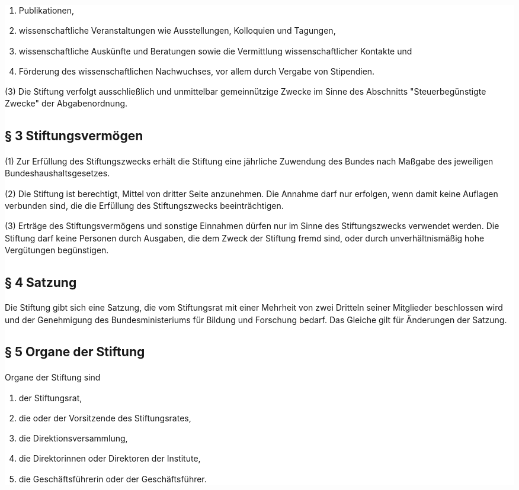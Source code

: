 1.  Publikationen,


2.  wissenschaftliche Veranstaltungen wie Ausstellungen, Kolloquien und
    Tagungen,


3.  wissenschaftliche Auskünfte und Beratungen sowie die Vermittlung
    wissenschaftlicher Kontakte und


4.  Förderung des wissenschaftlichen Nachwuchses, vor allem durch Vergabe
    von Stipendien.




(3) Die Stiftung verfolgt ausschließlich und unmittelbar gemeinnützige
Zwecke im Sinne des Abschnitts "Steuerbegünstigte Zwecke" der
Abgabenordnung.

## § 3 Stiftungsvermögen

(1) Zur Erfüllung des Stiftungszwecks erhält die Stiftung eine
jährliche Zuwendung des Bundes nach Maßgabe des jeweiligen
Bundeshaushaltsgesetzes.

(2) Die Stiftung ist berechtigt, Mittel von dritter Seite anzunehmen.
Die Annahme darf nur erfolgen, wenn damit keine Auflagen verbunden
sind, die die Erfüllung des Stiftungszwecks beeinträchtigen.

(3) Erträge des Stiftungsvermögens und sonstige Einnahmen dürfen nur
im Sinne des Stiftungszwecks verwendet werden. Die Stiftung darf keine
Personen durch Ausgaben, die dem Zweck der Stiftung fremd sind, oder
durch unverhältnismäßig hohe Vergütungen begünstigen.

## § 4 Satzung

Die Stiftung gibt sich eine Satzung, die vom Stiftungsrat mit einer
Mehrheit von zwei Dritteln seiner Mitglieder beschlossen wird und der
Genehmigung des Bundesministeriums für Bildung und Forschung bedarf.
Das Gleiche gilt für Änderungen der Satzung.

## § 5 Organe der Stiftung

Organe der Stiftung sind

1.  der Stiftungsrat,


2.  die oder der Vorsitzende des Stiftungsrates,


3.  die Direktionsversammlung,


4.  die Direktorinnen oder Direktoren der Institute,


5.  die Geschäftsführerin oder der Geschäftsführer.
